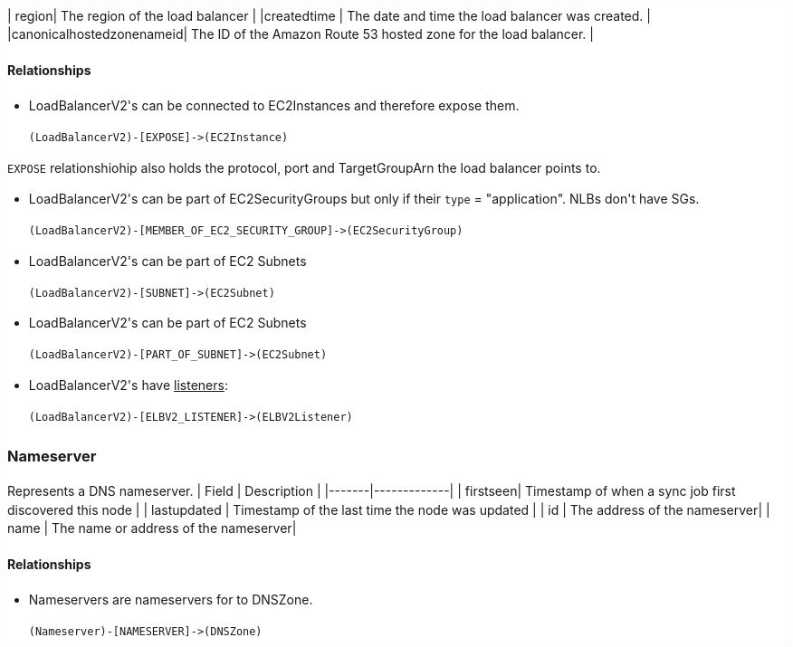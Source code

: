 | region| The region of the load balancer |
|createdtime | The date and time the load balancer was created. |
|canonicalhostedzonenameid| The ID of the Amazon Route 53 hosted zone for the load balancer. |


#### Relationships


- LoadBalancerV2's can be connected to EC2Instances and therefore expose them.
    ```
    (LoadBalancerV2)-[EXPOSE]->(EC2Instance)
    ```
`EXPOSE` relationshiohip also holds the protocol, port and TargetGroupArn the load balancer points to.

- LoadBalancerV2's can be part of EC2SecurityGroups but only if their `type` = "application". NLBs don't have SGs.
    ```
    (LoadBalancerV2)-[MEMBER_OF_EC2_SECURITY_GROUP]->(EC2SecurityGroup)
    ```

- LoadBalancerV2's can be part of EC2 Subnets
    ```
    (LoadBalancerV2)-[SUBNET]->(EC2Subnet)
    ```

- LoadBalancerV2's can be part of EC2 Subnets
    ```
    (LoadBalancerV2)-[PART_OF_SUBNET]->(EC2Subnet)
    ```

- LoadBalancerV2's have [listeners](https://docs.aws.amazon.com/elasticloadbalancing/latest/APIReference/API_Listener.html):
    ```
    (LoadBalancerV2)-[ELBV2_LISTENER]->(ELBV2Listener)
    ```

### Nameserver

Represents a DNS nameserver.
| Field | Description |
|-------|-------------|
| firstseen| Timestamp of when a sync job first discovered this node  |
| lastupdated |  Timestamp of the last time the node was updated |
| id | The address of the nameserver|
| name |  The name or address of the nameserver|

#### Relationships

- Nameservers are nameservers for to DNSZone.
    ```
    (Nameserver)-[NAMESERVER]->(DNSZone)
    ```
